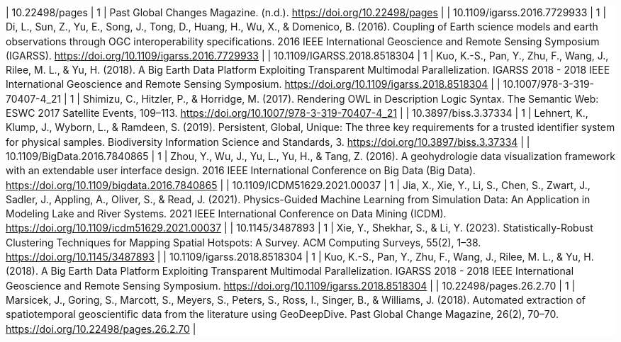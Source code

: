 | 10.22498/pages                           |       1 | Past Global Changes Magazine. (n.d.). https://doi.org/10.22498/pages                                                                                                                                                                                                                                                                                                                                                                                                                                                           |
| 10.1109/igarss.2016.7729933              |       1 | Di, L., Sun, Z., Yu, E., Song, J., Tong, D., Huang, H., Wu, X., & Domenico, B. (2016). Coupling of Earth science models and earth observations through OGC interoperability specifications. 2016 IEEE International Geoscience and Remote Sensing Symposium (IGARSS). https://doi.org/10.1109/igarss.2016.7729933                                                                                                                                                                                                              |
| 10.1109/IGARSS.2018.8518304              |       1 | Kuo, K.-S., Pan, Y., Zhu, F., Wang, J., Rilee, M. L., & Yu, H. (2018). A Big Earth Data Platform Exploiting Transparent Multimodal Parallelization. IGARSS 2018 - 2018 IEEE International Geoscience and Remote Sensing Symposium. https://doi.org/10.1109/igarss.2018.8518304                                                                                                                                                                                                                                                 |
| 10.1007/978-3-319-70407-4_21             |       1 | Shimizu, C., Hitzler, P., & Horridge, M. (2017). Rendering OWL in Description Logic Syntax. The Semantic Web: ESWC 2017 Satellite Events, 109–113. https://doi.org/10.1007/978-3-319-70407-4_21                                                                                                                                                                                                                                                                                                                                |
| 10.3897/biss.3.37334                     |       1 | Lehnert, K., Klump, J., Wyborn, L., & Ramdeen, S. (2019). Persistent, Global, Unique: The three key requirements for a trusted identifier system for physical samples. Biodiversity Information Science and Standards, 3. https://doi.org/10.3897/biss.3.37334                                                                                                                                                                                                                                                                 |
| 10.1109/BigData.2016.7840865             |       1 | Zhou, Y., Wu, J., Yu, L., Yu, H., & Tang, Z. (2016). A geohydrologie data visualization framework with an extendable user interface design. 2016 IEEE International Conference on Big Data (Big Data). https://doi.org/10.1109/bigdata.2016.7840865                                                                                                                                                                                                                                                                            |
| 10.1109/ICDM51629.2021.00037             |       1 | Jia, X., Xie, Y., Li, S., Chen, S., Zwart, J., Sadler, J., Appling, A., Oliver, S., & Read, J. (2021). Physics-Guided Machine Learning from Simulation Data: An Application in Modeling Lake and River Systems. 2021 IEEE International Conference on Data Mining (ICDM). https://doi.org/10.1109/icdm51629.2021.00037                                                                                                                                                                                                         |
| 10.1145/3487893                          |       1 | Xie, Y., Shekhar, S., & Li, Y. (2023). Statistically-Robust Clustering Techniques for Mapping Spatial Hotspots: A Survey. ACM Computing Surveys, 55(2), 1–38. https://doi.org/10.1145/3487893                                                                                                                                                                                                                                                                                                                                  |
| 10.1109/igarss.2018.8518304              |       1 | Kuo, K.-S., Pan, Y., Zhu, F., Wang, J., Rilee, M. L., & Yu, H. (2018). A Big Earth Data Platform Exploiting Transparent Multimodal Parallelization. IGARSS 2018 - 2018 IEEE International Geoscience and Remote Sensing Symposium. https://doi.org/10.1109/igarss.2018.8518304                                                                                                                                                                                                                                                 |
| 10.22498/pages.26.2.70                   |       1 | Marsicek, J., Goring, S., Marcott, S., Meyers, S., Peters, S., Ross, I., Singer, B., & Williams, J. (2018). Automated extraction of spatiotemporal geoscientific data from the literature using GeoDeepDive. Past Global Change Magazine, 26(2), 70–70. https://doi.org/10.22498/pages.26.2.70                                                                                                                                                                                                                                 |